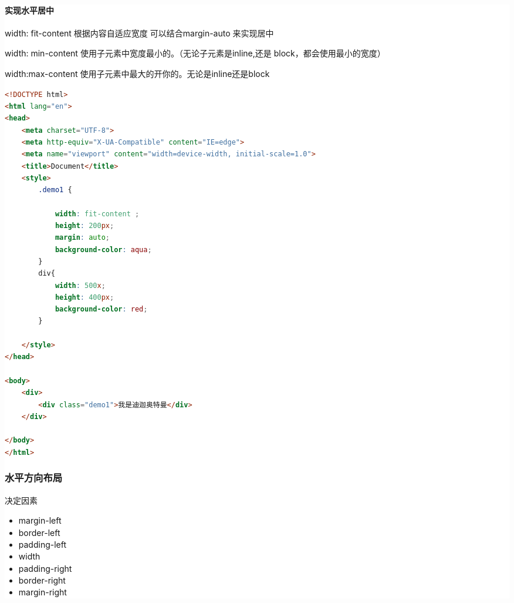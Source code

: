 #### 实现水平居中

width: fit-content 根据内容自适应宽度 可以结合margin-auto 来实现居中

width: min-content 使用子元素中宽度最小的。（无论子元素是inline,还是 block，都会使用最小的宽度）

width:max-content 使用子元素中最大的开你的。无论是inline还是block

```html
<!DOCTYPE html>
<html lang="en">
<head>
    <meta charset="UTF-8">
    <meta http-equiv="X-UA-Compatible" content="IE=edge">
    <meta name="viewport" content="width=device-width, initial-scale=1.0">
    <title>Document</title>
    <style>
        .demo1 {
        
            width: fit-content ;
            height: 200px;
            margin: auto;
            background-color: aqua;
        }
        div{
            width: 500x;
            height: 400px;
            background-color: red;
        }
       
    </style>
</head>

<body>
    <div>
        <div class="demo1">我是迪迦奥特曼</div>
    </div>

</body>
</html>
```

### 水平方向布局

决定因素

- margin-left
- border-left
- padding-left
- width
- padding-right
- border-right
- margin-right

